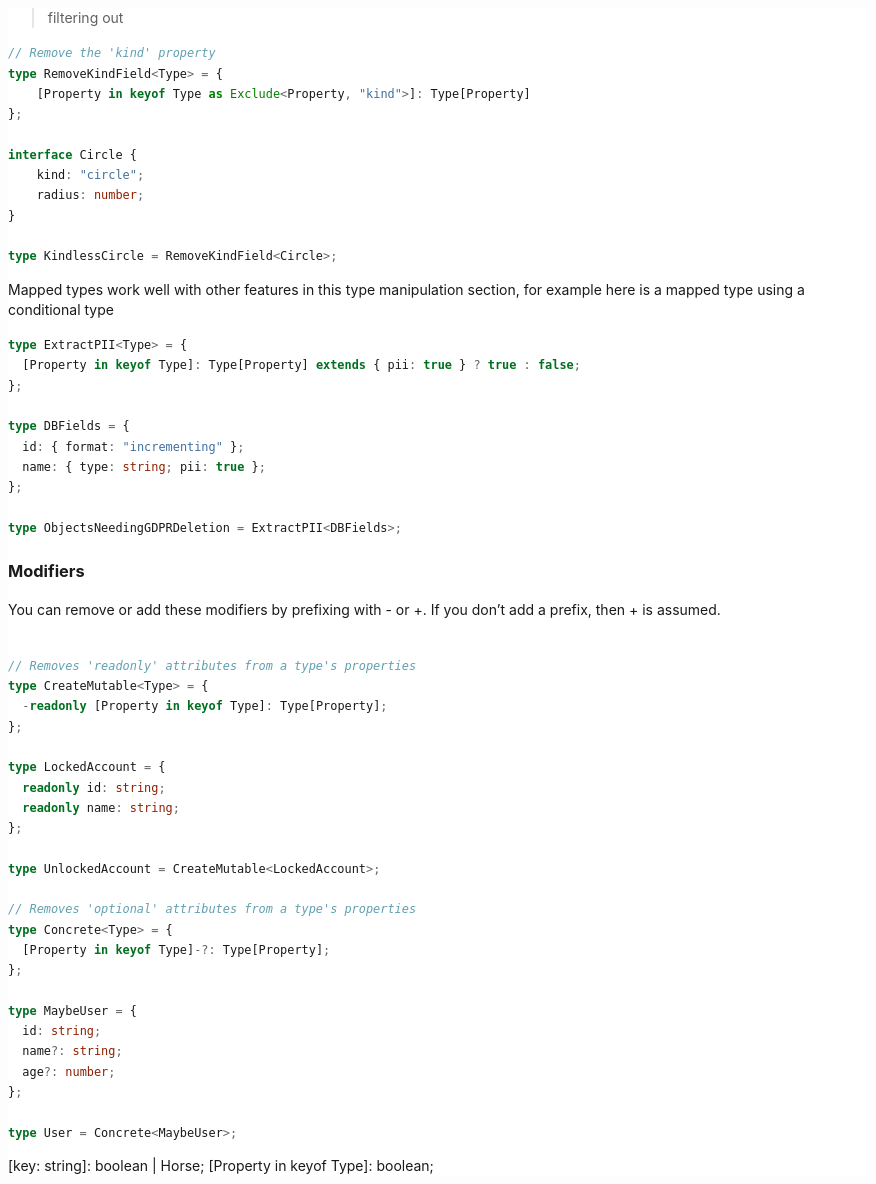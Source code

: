 >filtering out
```ts
// Remove the 'kind' property
type RemoveKindField<Type> = {
    [Property in keyof Type as Exclude<Property, "kind">]: Type[Property]
};
 
interface Circle {
    kind: "circle";
    radius: number;
}
 
type KindlessCircle = RemoveKindField<Circle>;
```

Mapped types work well with other features in this type manipulation section, for example here is a mapped type using a conditional type

```ts
type ExtractPII<Type> = {
  [Property in keyof Type]: Type[Property] extends { pii: true } ? true : false;
};
 
type DBFields = {
  id: { format: "incrementing" };
  name: { type: string; pii: true };
};
 
type ObjectsNeedingGDPRDeletion = ExtractPII<DBFields>;
```
### Modifiers

You can remove or add these modifiers by prefixing with - or +. If you don’t add a prefix, then + is assumed.
```ts

// Removes 'readonly' attributes from a type's properties
type CreateMutable<Type> = {
  -readonly [Property in keyof Type]: Type[Property];
};
 
type LockedAccount = {
  readonly id: string;
  readonly name: string;
};
 
type UnlockedAccount = CreateMutable<LockedAccount>;

// Removes 'optional' attributes from a type's properties
type Concrete<Type> = {
  [Property in keyof Type]-?: Type[Property];
};
 
type MaybeUser = {
  id: string;
  name?: string;
  age?: number;
};
 
type User = Concrete<MaybeUser>;
```


  [key: string]: boolean | Horse;
  [Property in keyof Type]: boolean;